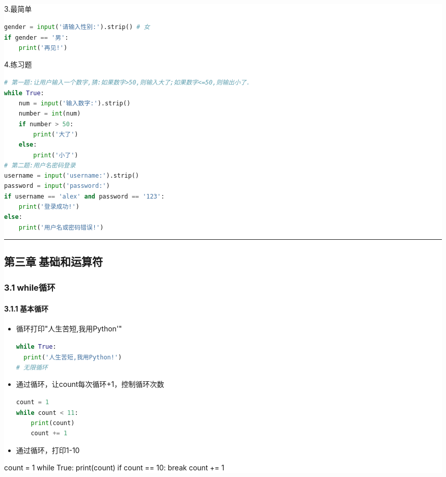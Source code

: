 3.最简单

```python
gender = input('请输入性别:').strip() # 女
if gender == '男':
	print('再见!')
```

4.练习题

```python
# 第一题:让用户输入一个数字,猜:如果数字>50,则输入大了;如果数字<=50,则输出小了.
while True:
    num = input('输入数字:').strip()
    number = int(num)
    if number > 50:
        print('大了')
    else:
        print('小了')
# 第二题:用户名密码登录
username = input('username:').strip()
password = input('password:')
if username == 'alex' and password == '123':
    print('登录成功!')
else:
    print('用户名或密码错误!')
```

---

## 第三章 基础和运算符

### 3.1 while循环

#### 3.1.1 基本循环

- 循环打印"人生苦短,我用Python'"

  ```python
  while True:
  	print('人生苦短,我用Python!')
  # 无限循环
  ```

- 通过循环，让count每次循环+1，控制循环次数

  ```python
  count = 1
  while count < 11:
      print(count)
      count += 1
  ```

- 通过循环，打印1-10

  ```python
count = 1
  while True:
      print(count)
      if count == 10:
          break
      count += 1
  ```
